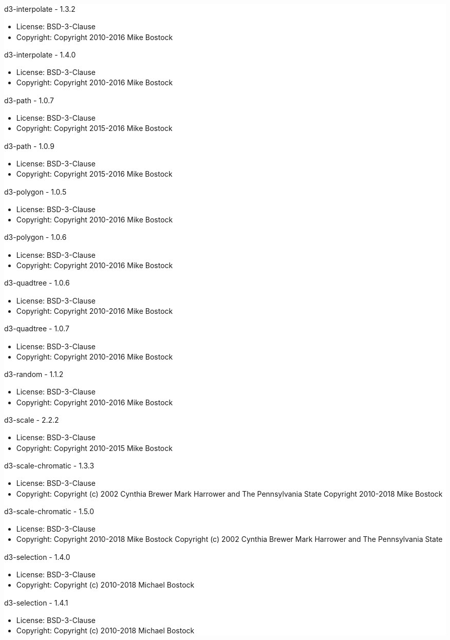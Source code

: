 d3-interpolate - 1.3.2
 * License: BSD-3-Clause
 * Copyright: Copyright 2010-2016 Mike Bostock

d3-interpolate - 1.4.0
 * License: BSD-3-Clause
 * Copyright: Copyright 2010-2016 Mike Bostock

d3-path - 1.0.7
 * License: BSD-3-Clause
 * Copyright: Copyright 2015-2016 Mike Bostock

d3-path - 1.0.9
 * License: BSD-3-Clause
 * Copyright: Copyright 2015-2016 Mike Bostock

d3-polygon - 1.0.5
 * License: BSD-3-Clause
 * Copyright: Copyright 2010-2016 Mike Bostock

d3-polygon - 1.0.6
 * License: BSD-3-Clause
 * Copyright: Copyright 2010-2016 Mike Bostock

d3-quadtree - 1.0.6
 * License: BSD-3-Clause
 * Copyright: Copyright 2010-2016 Mike Bostock

d3-quadtree - 1.0.7
 * License: BSD-3-Clause
 * Copyright: Copyright 2010-2016 Mike Bostock

d3-random - 1.1.2
 * License: BSD-3-Clause
 * Copyright: Copyright 2010-2016 Mike Bostock

d3-scale - 2.2.2
 * License: BSD-3-Clause
 * Copyright: Copyright 2010-2015 Mike Bostock

d3-scale-chromatic - 1.3.3
 * License: BSD-3-Clause
 * Copyright: Copyright (c) 2002 Cynthia Brewer  Mark Harrower  and The Pennsylvania State Copyright 2010-2018 Mike Bostock

d3-scale-chromatic - 1.5.0
 * License: BSD-3-Clause
 * Copyright: Copyright 2010-2018 Mike Bostock Copyright (c) 2002 Cynthia Brewer  Mark Harrower  and The Pennsylvania State

d3-selection - 1.4.0
 * License: BSD-3-Clause
 * Copyright: Copyright (c) 2010-2018  Michael Bostock

d3-selection - 1.4.1
 * License: BSD-3-Clause
 * Copyright: Copyright (c) 2010-2018  Michael Bostock
